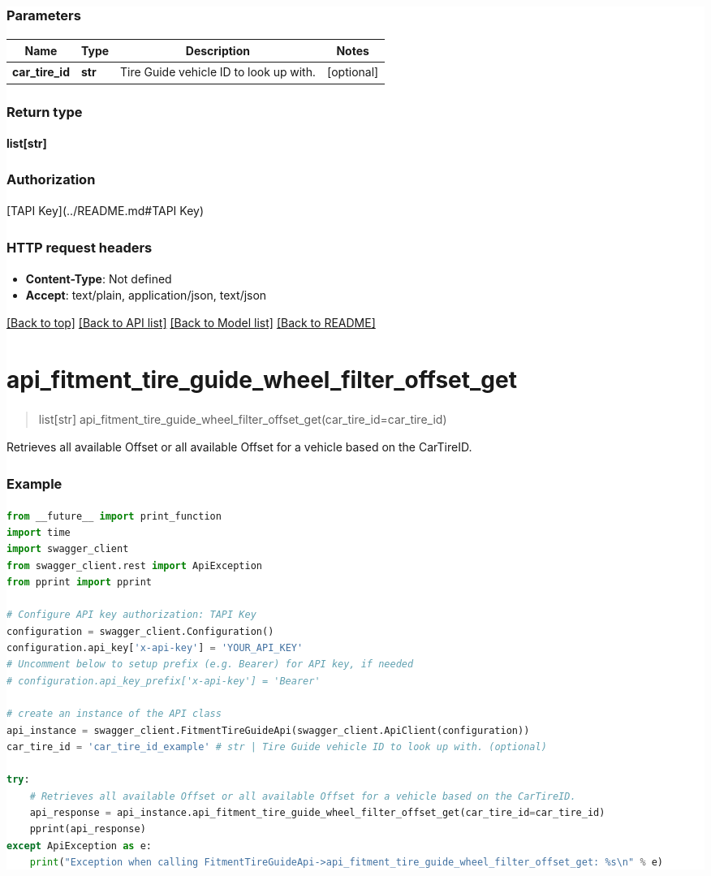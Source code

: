 ### Parameters

Name | Type | Description  | Notes
------------- | ------------- | ------------- | -------------
 **car_tire_id** | **str**| Tire Guide vehicle ID to look up with. | [optional] 

### Return type

**list[str]**

### Authorization

[TAPI Key](../README.md#TAPI Key)

### HTTP request headers

 - **Content-Type**: Not defined
 - **Accept**: text/plain, application/json, text/json

[[Back to top]](#) [[Back to API list]](../README.md#documentation-for-api-endpoints) [[Back to Model list]](../README.md#documentation-for-models) [[Back to README]](../README.md)

# **api_fitment_tire_guide_wheel_filter_offset_get**
> list[str] api_fitment_tire_guide_wheel_filter_offset_get(car_tire_id=car_tire_id)

Retrieves all available Offset or all available Offset for a vehicle based on the CarTireID.

### Example
```python
from __future__ import print_function
import time
import swagger_client
from swagger_client.rest import ApiException
from pprint import pprint

# Configure API key authorization: TAPI Key
configuration = swagger_client.Configuration()
configuration.api_key['x-api-key'] = 'YOUR_API_KEY'
# Uncomment below to setup prefix (e.g. Bearer) for API key, if needed
# configuration.api_key_prefix['x-api-key'] = 'Bearer'

# create an instance of the API class
api_instance = swagger_client.FitmentTireGuideApi(swagger_client.ApiClient(configuration))
car_tire_id = 'car_tire_id_example' # str | Tire Guide vehicle ID to look up with. (optional)

try:
    # Retrieves all available Offset or all available Offset for a vehicle based on the CarTireID.
    api_response = api_instance.api_fitment_tire_guide_wheel_filter_offset_get(car_tire_id=car_tire_id)
    pprint(api_response)
except ApiException as e:
    print("Exception when calling FitmentTireGuideApi->api_fitment_tire_guide_wheel_filter_offset_get: %s\n" % e)
```

